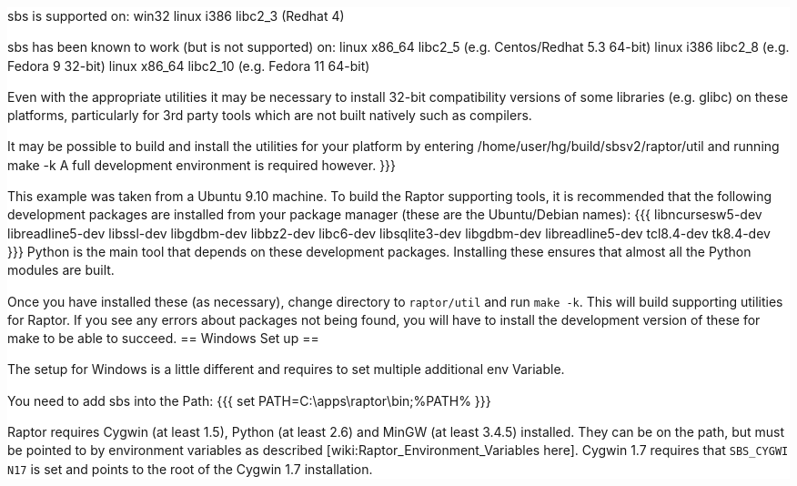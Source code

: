 sbs is supported on:
	win32
	linux i386 libc2_3 (Redhat 4)

sbs has been known to work (but is not supported) on:
	linux x86_64 libc2_5  (e.g. Centos/Redhat 5.3 64-bit)
	linux i386 libc2_8  (e.g. Fedora 9 32-bit)
	linux x86_64 libc2_10 (e.g. Fedora 11 64-bit)

Even with the appropriate utilities it may be necessary to install 32-bit
compatibility versions of some libraries (e.g. glibc) on these platforms,
particularly for 3rd party tools which are not built natively such as
compilers.

It may be possible to build and install the utilities for your platform by
entering /home/user/hg/build/sbsv2/raptor/util and running
	make -k
A full development environment is required however.
}}}

This example was taken from a Ubuntu 9.10 machine. To build the Raptor supporting tools, it is recommended that the following development packages are installed from your package manager (these are the Ubuntu/Debian names):
{{{
libncursesw5-dev
libreadline5-dev
libssl-dev
libgdbm-dev
libbz2-dev
libc6-dev
libsqlite3-dev
libgdbm-dev
libreadline5-dev
tcl8.4-dev
tk8.4-dev
}}}
Python is the main tool that depends on these development packages. Installing these ensures that almost all the Python modules are built.

Once you have installed these (as necessary), change directory to `raptor/util` and run `make -k`. This will build supporting utilities for Raptor. If you see any errors about packages not being found, you will have to install the development version of these for make to be able to succeed.
==  Windows Set up  ==

The setup for Windows is a little different and requires to set multiple additional env Variable.

You need to add sbs into the Path:
{{{
set PATH=C:\apps\raptor\bin;%PATH%
}}}

Raptor requires Cygwin (at least 1.5), Python (at least 2.6) and MinGW (at least 3.4.5) installed. They can be on the path, but must be pointed to by environment variables as described [wiki:Raptor_Environment_Variables here]. Cygwin 1.7 requires that `SBS_CYGWIN17` is set and points to the root of the Cygwin 1.7 installation.
